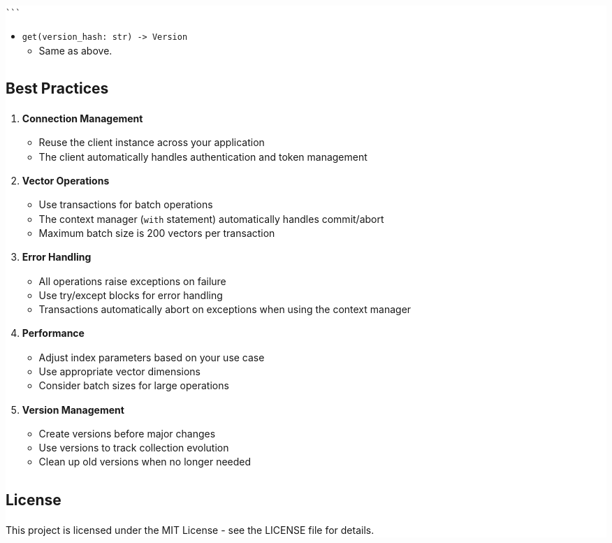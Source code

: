     ```
- `get(version_hash: str) -> Version`
  - Same as above.

## Best Practices

1. **Connection Management**
   - Reuse the client instance across your application
   - The client automatically handles authentication and token management

2. **Vector Operations**
   - Use transactions for batch operations
   - The context manager (`with` statement) automatically handles commit/abort
   - Maximum batch size is 200 vectors per transaction

3. **Error Handling**
   - All operations raise exceptions on failure
   - Use try/except blocks for error handling
   - Transactions automatically abort on exceptions when using the context manager

4. **Performance**
   - Adjust index parameters based on your use case
   - Use appropriate vector dimensions
   - Consider batch sizes for large operations

5. **Version Management**
   - Create versions before major changes
   - Use versions to track collection evolution
   - Clean up old versions when no longer needed

## License

This project is licensed under the MIT License - see the LICENSE file for details.